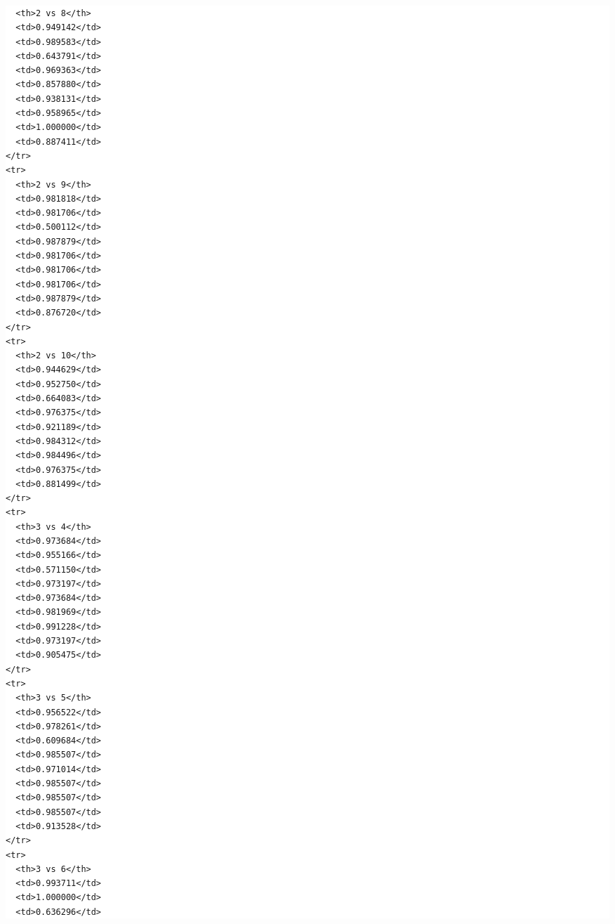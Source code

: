      <th>2 vs 8</th>
      <td>0.949142</td>
      <td>0.989583</td>
      <td>0.643791</td>
      <td>0.969363</td>
      <td>0.857880</td>
      <td>0.938131</td>
      <td>0.958965</td>
      <td>1.000000</td>
      <td>0.887411</td>
    </tr>
    <tr>
      <th>2 vs 9</th>
      <td>0.981818</td>
      <td>0.981706</td>
      <td>0.500112</td>
      <td>0.987879</td>
      <td>0.981706</td>
      <td>0.981706</td>
      <td>0.981706</td>
      <td>0.987879</td>
      <td>0.876720</td>
    </tr>
    <tr>
      <th>2 vs 10</th>
      <td>0.944629</td>
      <td>0.952750</td>
      <td>0.664083</td>
      <td>0.976375</td>
      <td>0.921189</td>
      <td>0.984312</td>
      <td>0.984496</td>
      <td>0.976375</td>
      <td>0.881499</td>
    </tr>
    <tr>
      <th>3 vs 4</th>
      <td>0.973684</td>
      <td>0.955166</td>
      <td>0.571150</td>
      <td>0.973197</td>
      <td>0.973684</td>
      <td>0.981969</td>
      <td>0.991228</td>
      <td>0.973197</td>
      <td>0.905475</td>
    </tr>
    <tr>
      <th>3 vs 5</th>
      <td>0.956522</td>
      <td>0.978261</td>
      <td>0.609684</td>
      <td>0.985507</td>
      <td>0.971014</td>
      <td>0.985507</td>
      <td>0.985507</td>
      <td>0.985507</td>
      <td>0.913528</td>
    </tr>
    <tr>
      <th>3 vs 6</th>
      <td>0.993711</td>
      <td>1.000000</td>
      <td>0.636296</td>